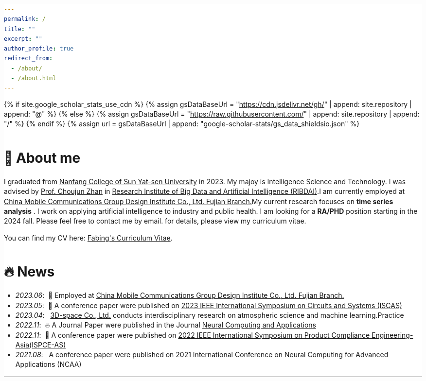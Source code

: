 ```yaml
---
permalink: /
title: ""
excerpt: ""
author_profile: true
redirect_from: 
  - /about/
  - /about.html
---
```


{% if site.google_scholar_stats_use_cdn %}
{% assign gsDataBaseUrl = "https://cdn.jsdelivr.net/gh/" | append: site.repository | append: "@" %}
{% else %}
{% assign gsDataBaseUrl = "https://raw.githubusercontent.com/" | append: site.repository | append: "/" %}
{% endif %}
{% assign url = gsDataBaseUrl | append: "google-scholar-stats/gs_data_shieldsio.json" %}

<span class='anchor' id='about-me'></span>

# 🏃 About me

I graduated from [Nanfang College of Sun Yat-sen University](https://www.nfu.edu.cn/) in 2023. My majoy is Intelligence Science and Technology. I was advised by [Prof. Choujun Zhan](https://scholar.google.com/citations?user=CQjEUkAAAAAJ) in [Research Institute of Big Data and Artificial Intelligence (RIBDAI)](https://www.labxing.com/gnfc-ai-lab).I am currently employed at [China Mobile Communications Group Design Institute Co., Ltd. Fujian Branch.](http://cmri.chinamobile.com/)My current research focuses on **time series analysis** . I work on applying artificial intelligence to industry and public health. I am looking for a **RA/PHD** position starting in the 2024 fall. Please feel free to contact me by email. for details, please view my curriculum vitae.


You can find my CV here: [Fabing's Curriculum Vitae](images/LFB_Academic_en_20230502.pdf).


# 🔥 News
- *2023.06*: &nbsp;📖 Employed at [China Mobile Communications Group Design Institute Co., Ltd. Fujian Branch.](http://cmri.chinamobile.com/)
- *2023.05*: &nbsp;🎉 A conference paper were published on [2023 IEEE International Symposium on Circuits and Systems (ISCAS)](https://iscas2023.org/)
- *2023.04*: &nbsp; [3D-space Co., Ltd.](http://xn--ehq269cgqo6ge.xn--fiqs8s/index.php?sn=solution&fid=51) conducts interdisciplinary research on atmospheric science and machine learning.Practice
- *2022.11*: &nbsp;🔥 A Journal Paper were published in the Journal [Neural Computing and Applications](https://www.springer.com/journal/521)
- *2022.11*: &nbsp;📖 A conference paper were published on [2022 IEEE International Symposium on Product Compliance Engineering-Asia(ISPCE-AS)](https://dl2link.com/ISPCE-AS2022/) 
- *2021.08*: &nbsp; A conference paper were published on 2021 International Conference on Neural Computing for Advanced Applications (NCAA)

--- 
 